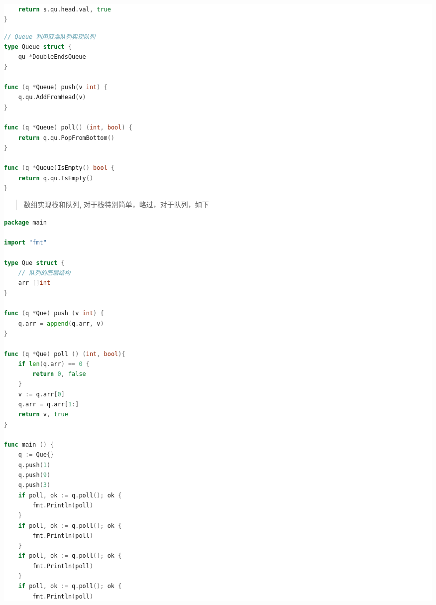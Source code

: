 ```Go
	return s.qu.head.val, true
}
```

```Go
// Queue 利用双端队列实现队列
type Queue struct {
	qu *DoubleEndsQueue
}

func (q *Queue) push(v int) {
	q.qu.AddFromHead(v)
}

func (q *Queue) poll() (int, bool) {
	return q.qu.PopFromBottom()
}

func (q *Queue)IsEmpty() bool {
	return q.qu.IsEmpty()
}
```

> 数组实现栈和队列, 对于栈特别简单，略过，对于队列，如下


```Go
package main

import "fmt"

type Que struct {
	// 队列的底层结构
	arr []int
}

func (q *Que) push (v int) {
	q.arr = append(q.arr, v)
}

func (q *Que) poll () (int, bool){
	if len(q.arr) == 0 {
		return 0, false
	}
	v := q.arr[0]
	q.arr = q.arr[1:]
	return v, true
}

func main () {
	q := Que{}
	q.push(1)
	q.push(9)
	q.push(3)
	if poll, ok := q.poll(); ok {
		fmt.Println(poll)
	}
	if poll, ok := q.poll(); ok {
		fmt.Println(poll)
	}
	if poll, ok := q.poll(); ok {
		fmt.Println(poll)
	}
	if poll, ok := q.poll(); ok {
		fmt.Println(poll)
```